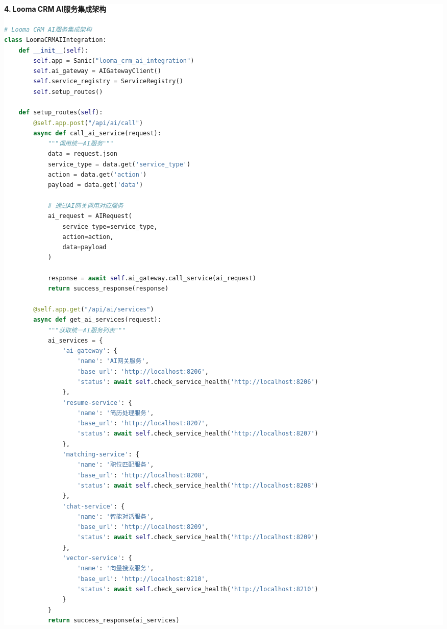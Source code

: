 #### 4. Looma CRM AI服务集成架构
```python
# Looma CRM AI服务集成架构
class LoomaCRMAIIntegration:
    def __init__(self):
        self.app = Sanic("looma_crm_ai_integration")
        self.ai_gateway = AIGatewayClient()
        self.service_registry = ServiceRegistry()
        self.setup_routes()
    
    def setup_routes(self):
        @self.app.post("/api/ai/call")
        async def call_ai_service(request):
            """调用统一AI服务"""
            data = request.json
            service_type = data.get('service_type')
            action = data.get('action')
            payload = data.get('data')
            
            # 通过AI网关调用对应服务
            ai_request = AIRequest(
                service_type=service_type,
                action=action,
                data=payload
            )
            
            response = await self.ai_gateway.call_service(ai_request)
            return success_response(response)
        
        @self.app.get("/api/ai/services")
        async def get_ai_services(request):
            """获取统一AI服务列表"""
            ai_services = {
                'ai-gateway': {
                    'name': 'AI网关服务',
                    'base_url': 'http://localhost:8206',
                    'status': await self.check_service_health('http://localhost:8206')
                },
                'resume-service': {
                    'name': '简历处理服务',
                    'base_url': 'http://localhost:8207',
                    'status': await self.check_service_health('http://localhost:8207')
                },
                'matching-service': {
                    'name': '职位匹配服务',
                    'base_url': 'http://localhost:8208',
                    'status': await self.check_service_health('http://localhost:8208')
                },
                'chat-service': {
                    'name': '智能对话服务',
                    'base_url': 'http://localhost:8209',
                    'status': await self.check_service_health('http://localhost:8209')
                },
                'vector-service': {
                    'name': '向量搜索服务',
                    'base_url': 'http://localhost:8210',
                    'status': await self.check_service_health('http://localhost:8210')
                }
            }
            return success_response(ai_services)
```
